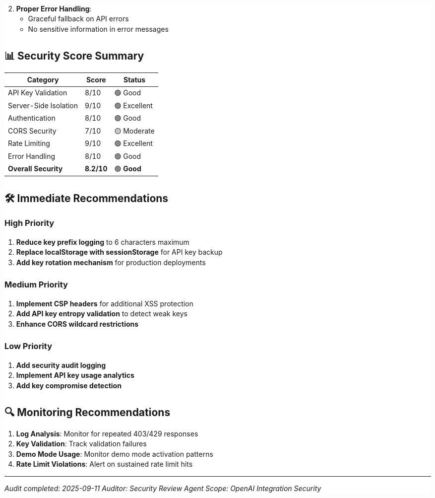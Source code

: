 2. **Proper Error Handling**:
   - Graceful fallback on API errors
   - No sensitive information in error messages

## 📊 Security Score Summary

| Category | Score | Status |
|----------|-------|--------|
| API Key Validation | 8/10 | 🟢 Good |
| Server-Side Isolation | 9/10 | 🟢 Excellent |
| Authentication | 8/10 | 🟢 Good |
| CORS Security | 7/10 | 🟡 Moderate |
| Rate Limiting | 9/10 | 🟢 Excellent |
| Error Handling | 8/10 | 🟢 Good |
| **Overall Security** | **8.2/10** | 🟢 **Good** |

## 🛠️ Immediate Recommendations

### High Priority
1. **Reduce key prefix logging** to 6 characters maximum
2. **Replace localStorage with sessionStorage** for API key backup
3. **Add key rotation mechanism** for production deployments

### Medium Priority
1. **Implement CSP headers** for additional XSS protection
2. **Add API key entropy validation** to detect weak keys
3. **Enhance CORS wildcard restrictions**

### Low Priority
1. **Add security audit logging**
2. **Implement API key usage analytics**
3. **Add key compromise detection**

## 🔍 Monitoring Recommendations

1. **Log Analysis**: Monitor for repeated 403/429 responses
2. **Key Validation**: Track validation failures
3. **Demo Mode Usage**: Monitor demo mode activation patterns
4. **Rate Limit Violations**: Alert on sustained rate limit hits

---

*Audit completed: 2025-09-11*
*Auditor: Security Review Agent*
*Scope: OpenAI Integration Security*